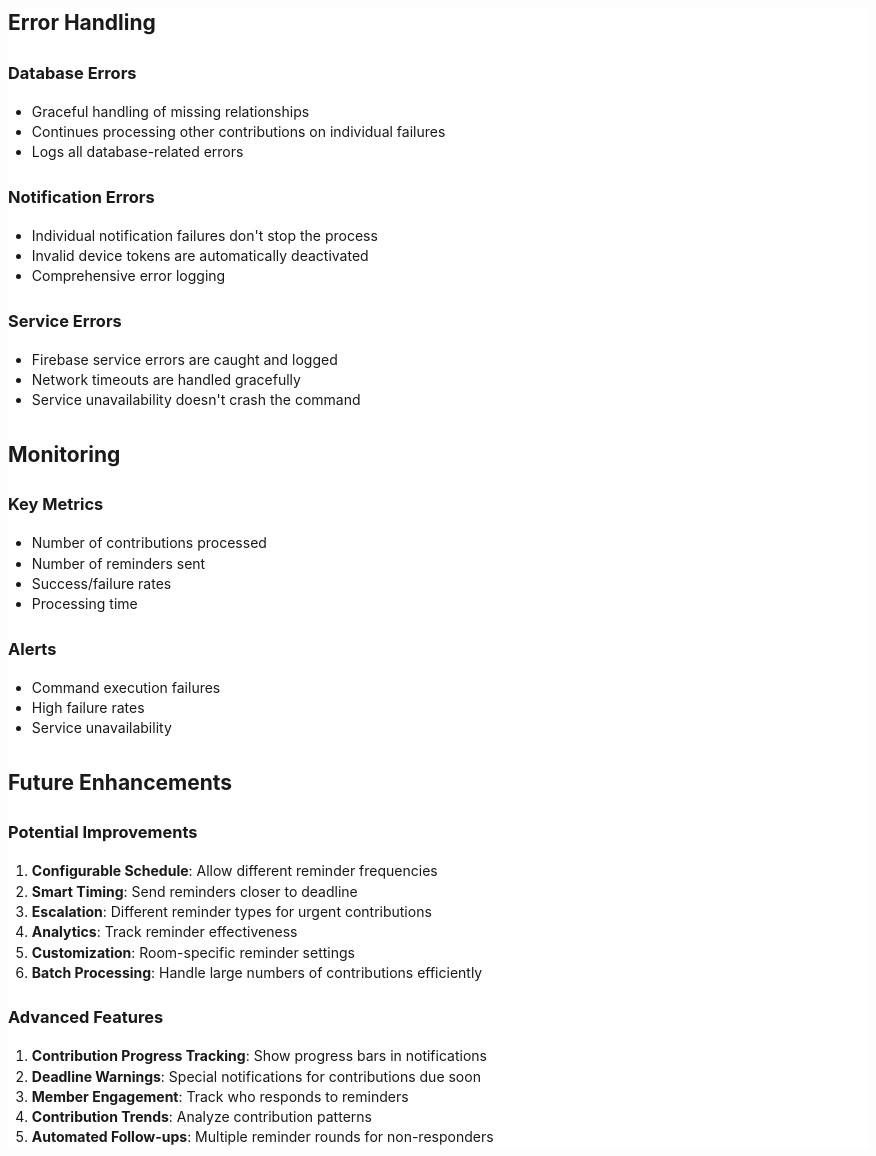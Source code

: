 ## Error Handling

### Database Errors
- Graceful handling of missing relationships
- Continues processing other contributions on individual failures
- Logs all database-related errors

### Notification Errors
- Individual notification failures don't stop the process
- Invalid device tokens are automatically deactivated
- Comprehensive error logging

### Service Errors
- Firebase service errors are caught and logged
- Network timeouts are handled gracefully
- Service unavailability doesn't crash the command

## Monitoring

### Key Metrics
- Number of contributions processed
- Number of reminders sent
- Success/failure rates
- Processing time

### Alerts
- Command execution failures
- High failure rates
- Service unavailability

## Future Enhancements

### Potential Improvements
1. **Configurable Schedule**: Allow different reminder frequencies
2. **Smart Timing**: Send reminders closer to deadline
3. **Escalation**: Different reminder types for urgent contributions
4. **Analytics**: Track reminder effectiveness
5. **Customization**: Room-specific reminder settings
6. **Batch Processing**: Handle large numbers of contributions efficiently

### Advanced Features
1. **Contribution Progress Tracking**: Show progress bars in notifications
2. **Deadline Warnings**: Special notifications for contributions due soon
3. **Member Engagement**: Track who responds to reminders
4. **Contribution Trends**: Analyze contribution patterns
5. **Automated Follow-ups**: Multiple reminder rounds for non-responders

